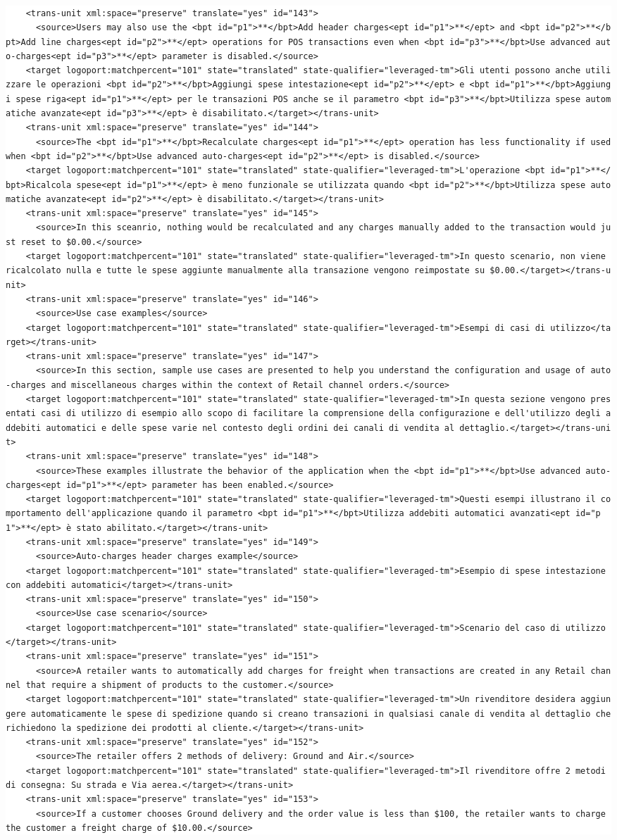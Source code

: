         <trans-unit xml:space="preserve" translate="yes" id="143">
          <source>Users may also use the <bpt id="p1">**</bpt>Add header charges<ept id="p1">**</ept> and <bpt id="p2">**</bpt>Add line charges<ept id="p2">**</ept> operations for POS transactions even when <bpt id="p3">**</bpt>Use advanced auto-charges<ept id="p3">**</ept> parameter is disabled.</source>
        <target logoport:matchpercent="101" state="translated" state-qualifier="leveraged-tm">Gli utenti possono anche utilizzare le operazioni <bpt id="p2">**</bpt>Aggiungi spese intestazione<ept id="p2">**</ept> e <bpt id="p1">**</bpt>Aggiungi spese riga<ept id="p1">**</ept> per le transazioni POS anche se il parametro <bpt id="p3">**</bpt>Utilizza spese automatiche avanzate<ept id="p3">**</ept> è disabilitato.</target></trans-unit>
        <trans-unit xml:space="preserve" translate="yes" id="144">
          <source>The <bpt id="p1">**</bpt>Recalculate charges<ept id="p1">**</ept> operation has less functionality if used when <bpt id="p2">**</bpt>Use advanced auto-charges<ept id="p2">**</ept> is disabled.</source>
        <target logoport:matchpercent="101" state="translated" state-qualifier="leveraged-tm">L'operazione <bpt id="p1">**</bpt>Ricalcola spese<ept id="p1">**</ept> è meno funzionale se utilizzata quando <bpt id="p2">**</bpt>Utilizza spese automatiche avanzate<ept id="p2">**</ept> è disabilitato.</target></trans-unit>
        <trans-unit xml:space="preserve" translate="yes" id="145">
          <source>In this sceanrio, nothing would be recalculated and any charges manually added to the transaction would just reset to $0.00.</source>
        <target logoport:matchpercent="101" state="translated" state-qualifier="leveraged-tm">In questo scenario, non viene ricalcolato nulla e tutte le spese aggiunte manualmente alla transazione vengono reimpostate su $0.00.</target></trans-unit>
        <trans-unit xml:space="preserve" translate="yes" id="146">
          <source>Use case examples</source>
        <target logoport:matchpercent="101" state="translated" state-qualifier="leveraged-tm">Esempi di casi di utilizzo</target></trans-unit>
        <trans-unit xml:space="preserve" translate="yes" id="147">
          <source>In this section, sample use cases are presented to help you understand the configuration and usage of auto-charges and miscellaneous charges within the context of Retail channel orders.</source>
        <target logoport:matchpercent="101" state="translated" state-qualifier="leveraged-tm">In questa sezione vengono presentati casi di utilizzo di esempio allo scopo di facilitare la comprensione della configurazione e dell'utilizzo degli addebiti automatici e delle spese varie nel contesto degli ordini dei canali di vendita al dettaglio.</target></trans-unit>
        <trans-unit xml:space="preserve" translate="yes" id="148">
          <source>These examples illustrate the behavior of the application when the <bpt id="p1">**</bpt>Use advanced auto-charges<ept id="p1">**</ept> parameter has been enabled.</source>
        <target logoport:matchpercent="101" state="translated" state-qualifier="leveraged-tm">Questi esempi illustrano il comportamento dell'applicazione quando il parametro <bpt id="p1">**</bpt>Utilizza addebiti automatici avanzati<ept id="p1">**</ept> è stato abilitato.</target></trans-unit>
        <trans-unit xml:space="preserve" translate="yes" id="149">
          <source>Auto-charges header charges example</source>
        <target logoport:matchpercent="101" state="translated" state-qualifier="leveraged-tm">Esempio di spese intestazione con addebiti automatici</target></trans-unit>
        <trans-unit xml:space="preserve" translate="yes" id="150">
          <source>Use case scenario</source>
        <target logoport:matchpercent="101" state="translated" state-qualifier="leveraged-tm">Scenario del caso di utilizzo</target></trans-unit>
        <trans-unit xml:space="preserve" translate="yes" id="151">
          <source>A retailer wants to automatically add charges for freight when transactions are created in any Retail channel that require a shipment of products to the customer.</source>
        <target logoport:matchpercent="101" state="translated" state-qualifier="leveraged-tm">Un rivenditore desidera aggiungere automaticamente le spese di spedizione quando si creano transazioni in qualsiasi canale di vendita al dettaglio che richiedono la spedizione dei prodotti al cliente.</target></trans-unit>
        <trans-unit xml:space="preserve" translate="yes" id="152">
          <source>The retailer offers 2 methods of delivery: Ground and Air.</source>
        <target logoport:matchpercent="101" state="translated" state-qualifier="leveraged-tm">Il rivenditore offre 2 metodi di consegna: Su strada e Via aerea.</target></trans-unit>
        <trans-unit xml:space="preserve" translate="yes" id="153">
          <source>If a customer chooses Ground delivery and the order value is less than $100, the retailer wants to charge the customer a freight charge of $10.00.</source>
